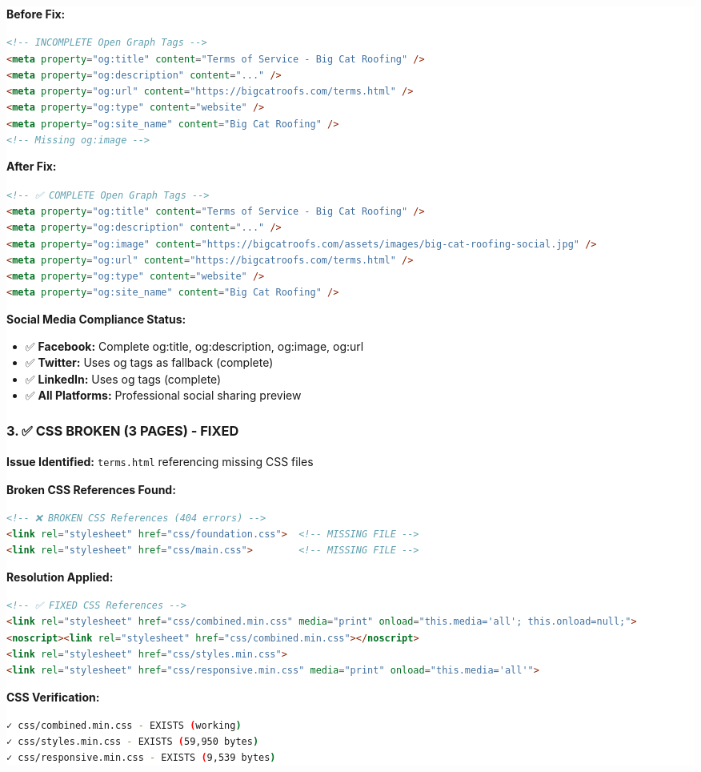 **Before Fix:**
```html
<!-- INCOMPLETE Open Graph Tags -->
<meta property="og:title" content="Terms of Service - Big Cat Roofing" />
<meta property="og:description" content="..." />
<meta property="og:url" content="https://bigcatroofs.com/terms.html" />
<meta property="og:type" content="website" />
<meta property="og:site_name" content="Big Cat Roofing" />
<!-- Missing og:image -->
```

**After Fix:**
```html
<!-- ✅ COMPLETE Open Graph Tags -->
<meta property="og:title" content="Terms of Service - Big Cat Roofing" />
<meta property="og:description" content="..." />
<meta property="og:image" content="https://bigcatroofs.com/assets/images/big-cat-roofing-social.jpg" />
<meta property="og:url" content="https://bigcatroofs.com/terms.html" />
<meta property="og:type" content="website" />
<meta property="og:site_name" content="Big Cat Roofing" />
```

**Social Media Compliance Status:**
- ✅ **Facebook:** Complete og:title, og:description, og:image, og:url
- ✅ **Twitter:** Uses og tags as fallback (complete)
- ✅ **LinkedIn:** Uses og tags (complete)
- ✅ **All Platforms:** Professional social sharing preview

### 3. ✅ CSS BROKEN (3 PAGES) - FIXED

**Issue Identified:** `terms.html` referencing missing CSS files

**Broken CSS References Found:**
```html
<!-- ❌ BROKEN CSS References (404 errors) -->
<link rel="stylesheet" href="css/foundation.css">  <!-- MISSING FILE -->
<link rel="stylesheet" href="css/main.css">        <!-- MISSING FILE -->
```

**Resolution Applied:**
```html
<!-- ✅ FIXED CSS References -->
<link rel="stylesheet" href="css/combined.min.css" media="print" onload="this.media='all'; this.onload=null;">
<noscript><link rel="stylesheet" href="css/combined.min.css"></noscript>
<link rel="stylesheet" href="css/styles.min.css">
<link rel="stylesheet" href="css/responsive.min.css" media="print" onload="this.media='all'">
```

**CSS Verification:**
```bash
✓ css/combined.min.css - EXISTS (working)
✓ css/styles.min.css - EXISTS (59,950 bytes)
✓ css/responsive.min.css - EXISTS (9,539 bytes)
```
